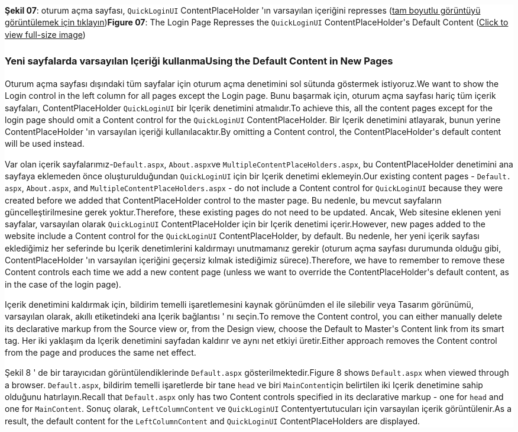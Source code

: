 <span data-ttu-id="f0d7a-222">**Şekil 07**: oturum açma sayfası, `QuickLoginUI` ContentPlaceHolder 'ın varsayılan içeriğini represses ([tam boyutlu görüntüyü görüntülemek için tıklayın](multiple-contentplaceholders-and-default-content-vb/_static/image21.png))</span><span class="sxs-lookup"><span data-stu-id="f0d7a-222">**Figure 07**: The Login Page Represses the `QuickLoginUI` ContentPlaceHolder's Default Content  ([Click to view full-size image](multiple-contentplaceholders-and-default-content-vb/_static/image21.png))</span></span>

### <a name="using-the-default-content-in-new-pages"></a><span data-ttu-id="f0d7a-223">Yeni sayfalarda varsayılan Içeriği kullanma</span><span class="sxs-lookup"><span data-stu-id="f0d7a-223">Using the Default Content in New Pages</span></span>

<span data-ttu-id="f0d7a-224">Oturum açma sayfası dışındaki tüm sayfalar için oturum açma denetimini sol sütunda göstermek istiyoruz.</span><span class="sxs-lookup"><span data-stu-id="f0d7a-224">We want to show the Login control in the left column for all pages except the Login page.</span></span> <span data-ttu-id="f0d7a-225">Bunu başarmak için, oturum açma sayfası hariç tüm içerik sayfaları, ContentPlaceHolder `QuickLoginUI` bir Içerik denetimini atmalıdır.</span><span class="sxs-lookup"><span data-stu-id="f0d7a-225">To achieve this, all the content pages except for the login page should omit a Content control for the `QuickLoginUI` ContentPlaceHolder.</span></span> <span data-ttu-id="f0d7a-226">Bir Içerik denetimini atlayarak, bunun yerine ContentPlaceHolder 'ın varsayılan içeriği kullanılacaktır.</span><span class="sxs-lookup"><span data-stu-id="f0d7a-226">By omitting a Content control, the ContentPlaceHolder's default content will be used instead.</span></span>

<span data-ttu-id="f0d7a-227">Var olan içerik sayfalarımız-`Default.aspx`, `About.aspx`ve `MultipleContentPlaceHolders.aspx`, bu ContentPlaceHolder denetimini ana sayfaya eklemeden önce oluşturulduğundan `QuickLoginUI` için bir Içerik denetimi eklemeyin.</span><span class="sxs-lookup"><span data-stu-id="f0d7a-227">Our existing content pages - `Default.aspx`, `About.aspx`, and `MultipleContentPlaceHolders.aspx` - do not include a Content control for `QuickLoginUI` because they were created before we added that ContentPlaceHolder control to the master page.</span></span> <span data-ttu-id="f0d7a-228">Bu nedenle, bu mevcut sayfaların güncelleştirilmesine gerek yoktur.</span><span class="sxs-lookup"><span data-stu-id="f0d7a-228">Therefore, these existing pages do not need to be updated.</span></span> <span data-ttu-id="f0d7a-229">Ancak, Web sitesine eklenen yeni sayfalar, varsayılan olarak `QuickLoginUI` ContentPlaceHolder için bir Içerik denetimi içerir.</span><span class="sxs-lookup"><span data-stu-id="f0d7a-229">However, new pages added to the website include a Content control for the `QuickLoginUI` ContentPlaceHolder, by default.</span></span> <span data-ttu-id="f0d7a-230">Bu nedenle, her yeni içerik sayfası eklediğimiz her seferinde bu Içerik denetimlerini kaldırmayı unutmamanız gerekir (oturum açma sayfası durumunda olduğu gibi, ContentPlaceHolder 'ın varsayılan içeriğini geçersiz kılmak istediğimiz sürece).</span><span class="sxs-lookup"><span data-stu-id="f0d7a-230">Therefore, we have to remember to remove these Content controls each time we add a new content page (unless we want to override the ContentPlaceHolder's default content, as in the case of the login page).</span></span>

<span data-ttu-id="f0d7a-231">Içerik denetimini kaldırmak için, bildirim temelli işaretlemesini kaynak görünümden el ile silebilir veya Tasarım görünümü, varsayılan olarak, akıllı etiketindeki ana Içerik bağlantısı ' nı seçin.</span><span class="sxs-lookup"><span data-stu-id="f0d7a-231">To remove the Content control, you can either manually delete its declarative markup from the Source view or, from the Design view, choose the Default to Master's Content link from its smart tag.</span></span> <span data-ttu-id="f0d7a-232">Her iki yaklaşım da Içerik denetimini sayfadan kaldırır ve aynı net etkiyi üretir.</span><span class="sxs-lookup"><span data-stu-id="f0d7a-232">Either approach removes the Content control from the page and produces the same net effect.</span></span>

<span data-ttu-id="f0d7a-233">Şekil 8 ' de bir tarayıcıdan görüntülendiklerinde `Default.aspx` gösterilmektedir.</span><span class="sxs-lookup"><span data-stu-id="f0d7a-233">Figure 8 shows `Default.aspx` when viewed through a browser.</span></span> <span data-ttu-id="f0d7a-234">`Default.aspx`, bildirim temelli işaretlerde bir tane `head` ve biri `MainContent`için belirtilen iki Içerik denetimine sahip olduğunu hatırlayın.</span><span class="sxs-lookup"><span data-stu-id="f0d7a-234">Recall that `Default.aspx` only has two Content controls specified in its declarative markup - one for `head` and one for `MainContent`.</span></span> <span data-ttu-id="f0d7a-235">Sonuç olarak, `LeftColumnContent` ve `QuickLoginUI` Contentyertutucuları için varsayılan içerik görüntülenir.</span><span class="sxs-lookup"><span data-stu-id="f0d7a-235">As a result, the default content for the `LeftColumnContent` and `QuickLoginUI` ContentPlaceHolders are displayed.</span></span>
